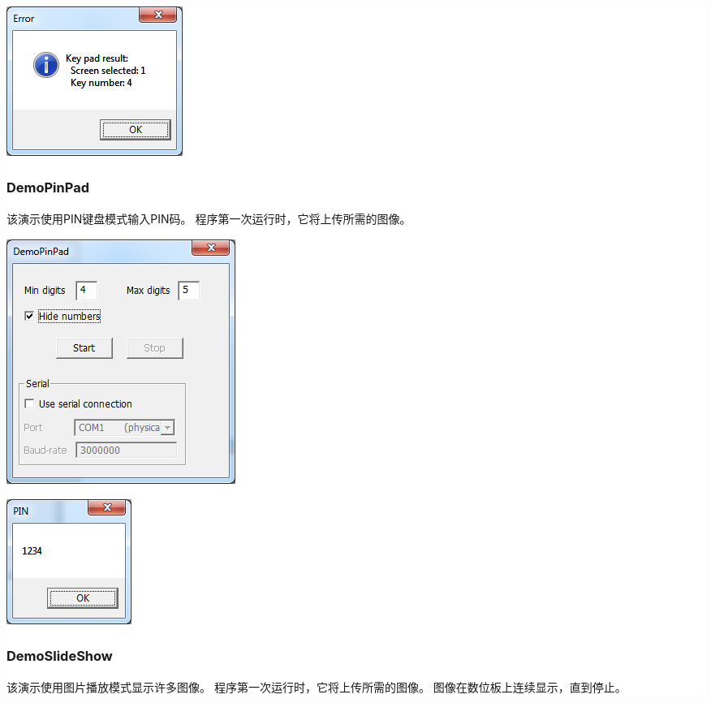 ![键盘模式](assets/q-stu/540/demokeypad-results.png)

### DemoPinPad

该演示使用PIN键盘模式输入PIN码。
程序第一次运行时，它将上传所需的图像。

![密码键盘模式](assets/q-stu/540/demopinpad.png)

![密码键盘模式](assets/q-stu/540/demopinpad-results.png)

### DemoSlideShow

该演示使用图片播放模式显示许多图像。
程序第一次运行时，它将上传所需的图像。
图像在数位板上连续显示，直到停止。
